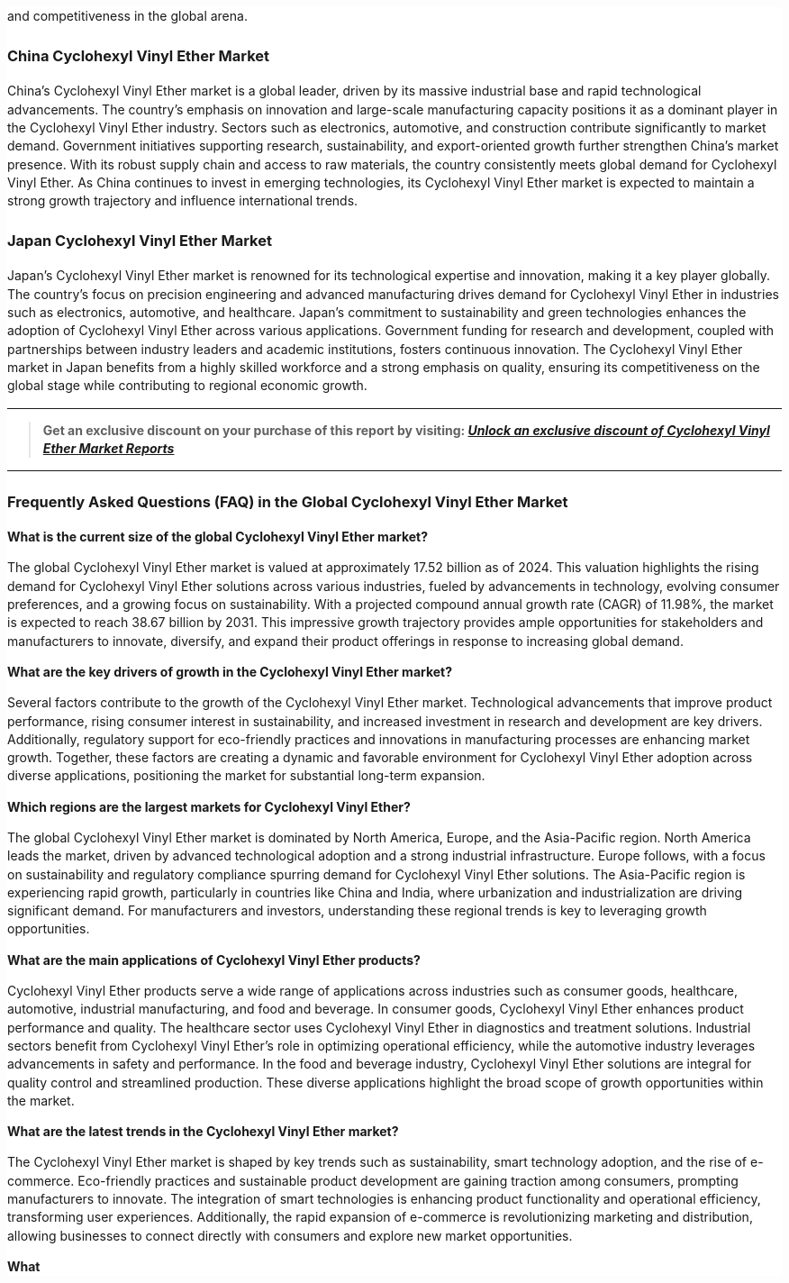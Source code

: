 and competitiveness in the global arena.</p><h3>China Cyclohexyl Vinyl Ether Market</h3><p>China&rsquo;s Cyclohexyl Vinyl Ether market is a global leader, driven by its massive industrial base and rapid technological advancements. The country&rsquo;s emphasis on innovation and large-scale manufacturing capacity positions it as a dominant player in the Cyclohexyl Vinyl Ether industry. Sectors such as electronics, automotive, and construction contribute significantly to market demand. Government initiatives supporting research, sustainability, and export-oriented growth further strengthen China&rsquo;s market presence. With its robust supply chain and access to raw materials, the country consistently meets global demand for Cyclohexyl Vinyl Ether. As China continues to invest in emerging technologies, its Cyclohexyl Vinyl Ether market is expected to maintain a strong growth trajectory and influence international trends.</p><h3>Japan Cyclohexyl Vinyl Ether Market</h3><p>Japan&rsquo;s Cyclohexyl Vinyl Ether market is renowned for its technological expertise and innovation, making it a key player globally. The country&rsquo;s focus on precision engineering and advanced manufacturing drives demand for Cyclohexyl Vinyl Ether in industries such as electronics, automotive, and healthcare. Japan&rsquo;s commitment to sustainability and green technologies enhances the adoption of Cyclohexyl Vinyl Ether across various applications. Government funding for research and development, coupled with partnerships between industry leaders and academic institutions, fosters continuous innovation. The Cyclohexyl Vinyl Ether market in Japan benefits from a highly skilled workforce and a strong emphasis on quality, ensuring its competitiveness on the global stage while contributing to regional economic growth.</p><hr /><blockquote><p><strong>Get an exclusive discount on your purchase of this report by visiting: <em><a href="://marketresearchpulse.com/ask-for-discount/122983?utm_source=Github&amp;utm_medium=021">Unlock an exclusive discount of Cyclohexyl Vinyl Ether Market Reports</a></em>&nbsp;</strong></p></blockquote><hr /><h3>Frequently Asked Questions (FAQ) in the Global Cyclohexyl Vinyl Ether Market</h3><p><strong>What is the current size of the global Cyclohexyl Vinyl Ether market?</strong></p><p>The global Cyclohexyl Vinyl Ether market is valued at approximately 17.52 billion as of 2024. This valuation highlights the rising demand for Cyclohexyl Vinyl Ether solutions across various industries, fueled by advancements in technology, evolving consumer preferences, and a growing focus on sustainability. With a projected compound annual growth rate (CAGR) of 11.98%, the market is expected to reach 38.67 billion by 2031. This impressive growth trajectory provides ample opportunities for stakeholders and manufacturers to innovate, diversify, and expand their product offerings in response to increasing global demand.</p><p><strong>What are the key drivers of growth in the Cyclohexyl Vinyl Ether market?</strong></p><p>Several factors contribute to the growth of the Cyclohexyl Vinyl Ether market. Technological advancements that improve product performance, rising consumer interest in sustainability, and increased investment in research and development are key drivers. Additionally, regulatory support for eco-friendly practices and innovations in manufacturing processes are enhancing market growth. Together, these factors are creating a dynamic and favorable environment for Cyclohexyl Vinyl Ether adoption across diverse applications, positioning the market for substantial long-term expansion.</p><p><strong>Which regions are the largest markets for Cyclohexyl Vinyl Ether?</strong></p><p>The global Cyclohexyl Vinyl Ether market is dominated by North America, Europe, and the Asia-Pacific region. North America leads the market, driven by advanced technological adoption and a strong industrial infrastructure. Europe follows, with a focus on sustainability and regulatory compliance spurring demand for Cyclohexyl Vinyl Ether solutions. The Asia-Pacific region is experiencing rapid growth, particularly in countries like China and India, where urbanization and industrialization are driving significant demand. For manufacturers and investors, understanding these regional trends is key to leveraging growth opportunities.</p><p><strong>What are the main applications of Cyclohexyl Vinyl Ether products?</strong></p><p>Cyclohexyl Vinyl Ether products serve a wide range of applications across industries such as consumer goods, healthcare, automotive, industrial manufacturing, and food and beverage. In consumer goods, Cyclohexyl Vinyl Ether enhances product performance and quality. The healthcare sector uses Cyclohexyl Vinyl Ether in diagnostics and treatment solutions. Industrial sectors benefit from Cyclohexyl Vinyl Ether&rsquo;s role in optimizing operational efficiency, while the automotive industry leverages advancements in safety and performance. In the food and beverage industry, Cyclohexyl Vinyl Ether solutions are integral for quality control and streamlined production. These diverse applications highlight the broad scope of growth opportunities within the market.</p><p><strong>What are the latest trends in the Cyclohexyl Vinyl Ether market?</strong></p><p>The Cyclohexyl Vinyl Ether market is shaped by key trends such as sustainability, smart technology adoption, and the rise of e-commerce. Eco-friendly practices and sustainable product development are gaining traction among consumers, prompting manufacturers to innovate. The integration of smart technologies is enhancing product functionality and operational efficiency, transforming user experiences. Additionally, the rapid expansion of e-commerce is revolutionizing marketing and distribution, allowing businesses to connect directly with consumers and explore new market opportunities.</p><p><strong>What